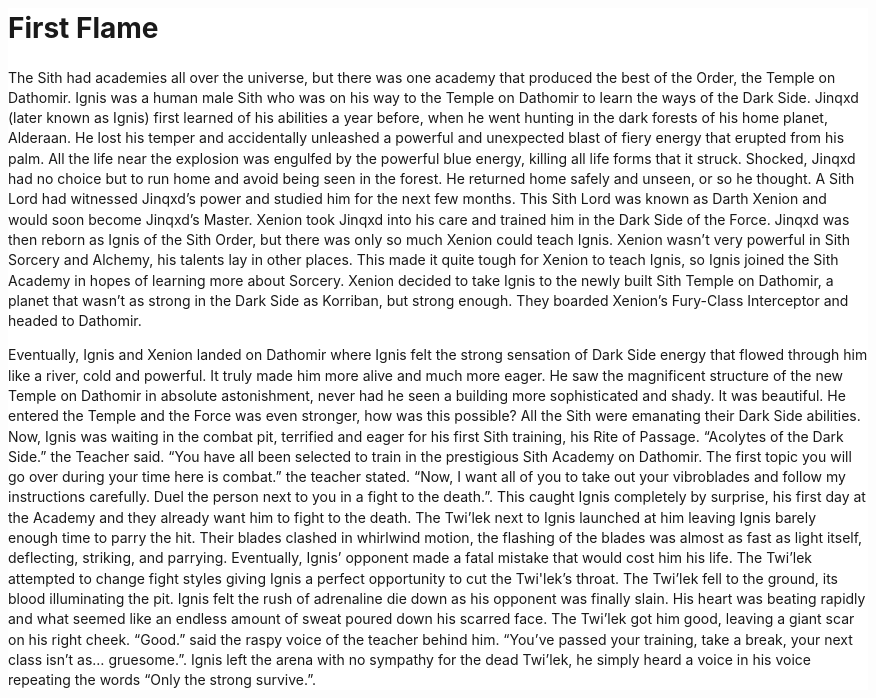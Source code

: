 # First Flame

The Sith had academies all over the universe, but there was one academy that produced the best of the Order, the Temple on Dathomir.
Ignis was a human male Sith who was on his way to the Temple on Dathomir to learn the ways of the Dark Side.
Jinqxd (later known as Ignis) first learned of his abilities a year before, when he went hunting in the dark forests of his home planet, Alderaan.
He lost his temper and accidentally unleashed a powerful and unexpected blast of fiery energy that erupted from his palm.
All the life near the explosion was engulfed by the powerful blue energy, killing all life forms that it struck.
Shocked, Jinqxd had no choice but to run home and avoid being seen in the forest.
He returned home safely and unseen, or so he thought.
A Sith Lord had witnessed Jinqxd’s power and studied him for the next few months.
This Sith Lord was known as Darth Xenion and would soon become Jinqxd’s Master.
Xenion took Jinqxd into his care and trained him in the Dark Side of the Force.
Jinqxd was then reborn as Ignis of the Sith Order,  but there was only so much Xenion could teach Ignis.
Xenion wasn’t very powerful in Sith Sorcery and Alchemy, his talents lay in other places.
This made it quite tough for Xenion to teach Ignis, so Ignis joined the Sith Academy in hopes of learning more about Sorcery.
Xenion decided to take Ignis to the newly built Sith Temple on Dathomir, a planet that wasn’t as strong in the Dark Side as Korriban, but strong enough.
They boarded Xenion’s Fury-Class Interceptor and headed to Dathomir.

Eventually, Ignis and Xenion landed on Dathomir where Ignis felt the strong sensation of Dark Side energy that flowed through him like a river, cold and powerful.
It truly made him more alive and much more eager.
He saw the magnificent structure of the new Temple on Dathomir in absolute astonishment, never had he seen a building more sophisticated and shady.
It was beautiful.
He entered the Temple and the Force was even stronger, how was this possible?
All the Sith were emanating their Dark Side abilities.
Now, Ignis was waiting in the combat pit, terrified and eager for his first Sith training, his Rite of Passage.
“Acolytes of the Dark Side.” the Teacher said.
“You have all been selected to train in the prestigious Sith Academy on Dathomir.
The first topic you will go over during your time here is combat.” the teacher stated.
“Now, I want all of you to take out your vibroblades and follow my instructions carefully.
Duel the person next to you in a fight to the death.”.
This caught Ignis completely by surprise, his first day at the Academy and they already want him to fight to the death.
The Twi’lek next to Ignis launched at him leaving Ignis barely enough time to parry the hit.
Their blades clashed in whirlwind motion, the flashing of the blades was almost as fast as light itself, deflecting, striking, and parrying.
Eventually, Ignis’ opponent made a fatal mistake that would cost him his life.
The Twi’lek attempted to change fight styles giving Ignis a perfect opportunity to cut the Twi'lek’s throat.
The Twi’lek fell to the ground, its blood illuminating the pit.
Ignis felt the rush of adrenaline die down as his opponent was finally slain.
His heart was beating rapidly and what seemed like an endless amount of sweat poured down his scarred face.
The Twi’lek got him good, leaving a giant scar on his right cheek.
“Good.” said the raspy voice of the teacher behind him.
“You’ve passed your training, take a break, your next class isn’t as… gruesome.”.
Ignis left the arena with no sympathy for the dead Twi’lek, he simply heard a voice in his voice repeating the words “Only the strong survive.”.

